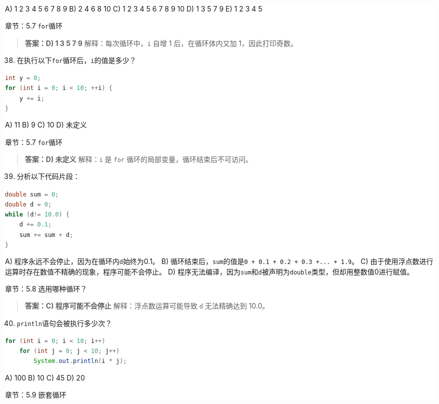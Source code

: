 A) 1 2 3 4 5 6 7 8 9
B) 2 4 6 8 10
C) 1 2 3 4 5 6 7 8 9 10
D) 1 3 5 7 9
E) 1 2 3 4 5

章节：5.7 `for`循环

> **答案：D) 1 3 5 7 9**
> 解释：每次循环中，`i` 自增 1 后，在循环体内又加 1，因此打印奇数。

38. 在执行以下`for`循环后，`i`的值是多少？

```java
int y = 0;
for (int i = 0; i < 10; ++i) {
    y += i;
}
```

A) 11  B) 9  C) 10  D) 未定义

章节：5.7 `for`循环

> **答案：D) 未定义**
> 解释：`i` 是 `for` 循环的局部变量，循环结束后不可访问。

39. 分析以下代码片段：

```java
double sum = 0;
double d = 0;
while (d!= 10.0) {
    d += 0.1;
    sum += sum + d;
}
```

A) 程序永远不会停止，因为在循环内`d`始终为0.1。
B) 循环结束后，`sum`的值是`0 + 0.1 + 0.2 + 0.3 +... + 1.9`。
C) 由于使用浮点数进行运算时存在数值不精确的现象，程序可能不会停止。
D) 程序无法编译，因为`sum`和`d`被声明为`double`类型，但却用整数值0进行赋值。

章节：5.8 选用哪种循环？

> **答案：C) 程序可能不会停止**
> 解释：浮点数运算可能导致 `d` 无法精确达到 10.0。

40. `println`语句会被执行多少次？

```java
for (int i = 0; i < 10; i++)
    for (int j = 0; j < 10; j++)
        System.out.println(i * j);
```

A) 100  B) 10  C) 45  D) 20

章节：5.9 嵌套循环

